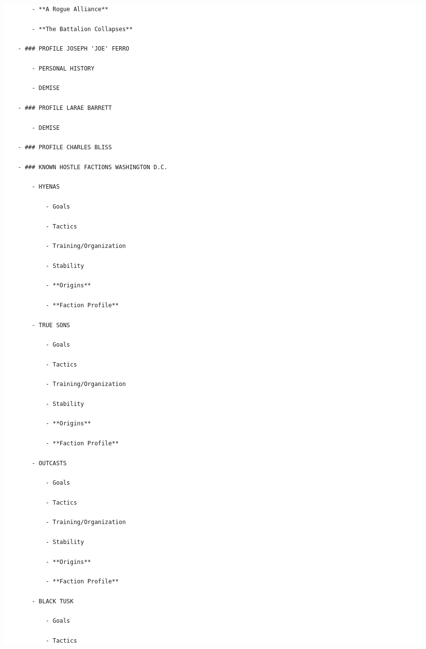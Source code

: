 			- **A Rogue Alliance**

			- **The Battalion Collapses**

		- ### PROFILE JOSEPH 'JOE' FERRO

			- PERSONAL HISTORY

			- DEMISE

		- ### PROFILE LARAE BARRETT

			- DEMISE

		- ### PROFILE CHARLES BLISS

		- ### KNOWN HOSTLE FACTIONS WASHINGTON D.C.

			- HYENAS

				- Goals

				- Tactics

				- Training/Organization

				- Stability

				- **Origins**

				- **Faction Profile**

			- TRUE SONS

				- Goals

				- Tactics

				- Training/Organization

				- Stability

				- **Origins**

				- **Faction Profile**

			- OUTCASTS

				- Goals

				- Tactics

				- Training/Organization

				- Stability

				- **Origins**

				- **Faction Profile**

			- BLACK TUSK

				- Goals

				- Tactics
